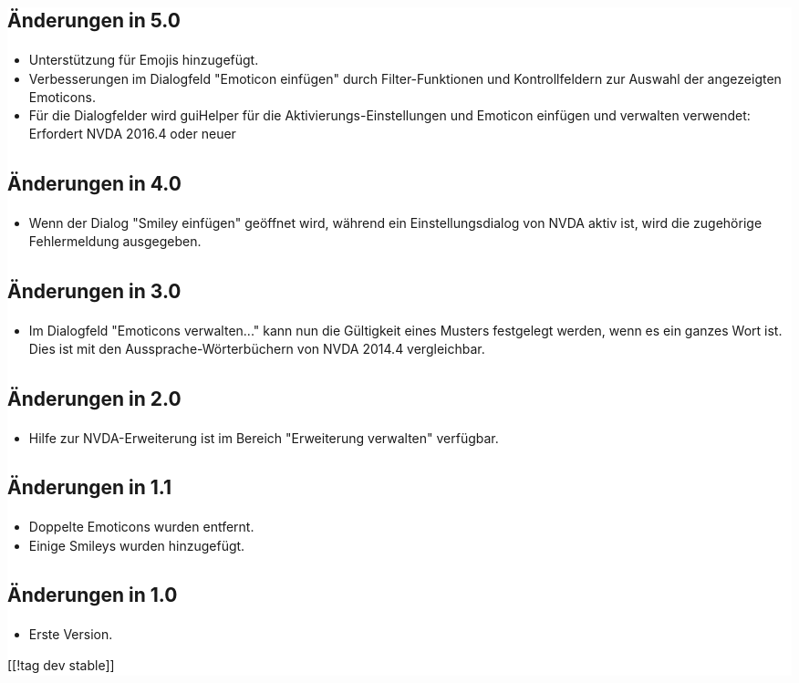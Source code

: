 ## Änderungen in 5.0 ##

* Unterstützung für Emojis hinzugefügt.
* Verbesserungen im Dialogfeld "Emoticon einfügen" durch Filter-Funktionen
  und Kontrollfeldern zur Auswahl der angezeigten Emoticons.
* Für die Dialogfelder wird guiHelper für die Aktivierungs-Einstellungen und
  Emoticon einfügen und verwalten verwendet: Erfordert NVDA 2016.4 oder
  neuer

## Änderungen in 4.0 ##

* Wenn der Dialog "Smiley einfügen" geöffnet wird, während ein
  Einstellungsdialog von NVDA aktiv ist, wird die zugehörige Fehlermeldung
  ausgegeben.


## Änderungen in 3.0 ##

* Im Dialogfeld "Emoticons verwalten..." kann nun die Gültigkeit eines
  Musters festgelegt werden, wenn es ein ganzes Wort ist. Dies ist mit den
  Aussprache-Wörterbüchern von NVDA 2014.4 vergleichbar.


## Änderungen in 2.0 ##

* Hilfe zur NVDA-Erweiterung ist im Bereich "Erweiterung verwalten"
  verfügbar.


## Änderungen in 1.1 ##

* Doppelte Emoticons wurden entfernt.
* Einige Smileys wurden hinzugefügt.

## Änderungen in 1.0 ##

* Erste Version.

[[!tag dev stable]]

[3]: https://www.nvaccess.org/addonStore/legacy?file=emo-o
